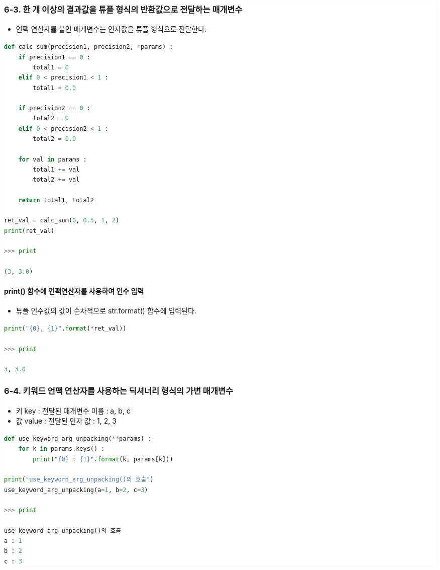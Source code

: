 ### 6-3. 한 개 이상의 결과값을 튜플 형식의 반환값으로 전달하는 매개변수
- 언팩 연산자를 붙인 매개변수는 인자값을 튜플 형식으로 전달한다.

```python
def calc_sum(precision1, precision2, *params) :
    if precision1 == 0 :
        total1 = 0
    elif 0 < precision1 < 1 :
        total1 = 0.0

    if precision2 == 0 :
        total2 = 0
    elif 0 < precision2 < 1 :
        total2 = 0.0

    for val in params :
        total1 += val
        total2 += val

    return total1, total2

ret_val = calc_sum(0, 0.5, 1, 2)
print(ret_val)

>>> print

(3, 3.0)
```

#### print() 함수에 언팩연산자를 사용하여 인수 입력
- 튜플 인수값의 값이 순차적으로 str.format() 함수에 입력된다.

```python
print("{0}, {1}".format(*ret_val))

>>> print

3, 3.0
```

### 6-4. 키워드 언팩 연산자를 사용하는 딕셔너리 형식의 가변 매개변수
- 키 key : 전달된 매개변수 이름 : a, b, c
- 값 value : 전달된 인자 값 : 1, 2, 3

```python
def use_keyword_arg_unpacking(**params) :
    for k in params.keys() :
        print("{0} : {1}".format(k, params[k]))

print("use_keyword_arg_unpacking()의 호출")
use_keyword_arg_unpacking(a=1, b=2, c=3)

>>> print

use_keyword_arg_unpacking()의 호출
a : 1
b : 2
c : 3
```
